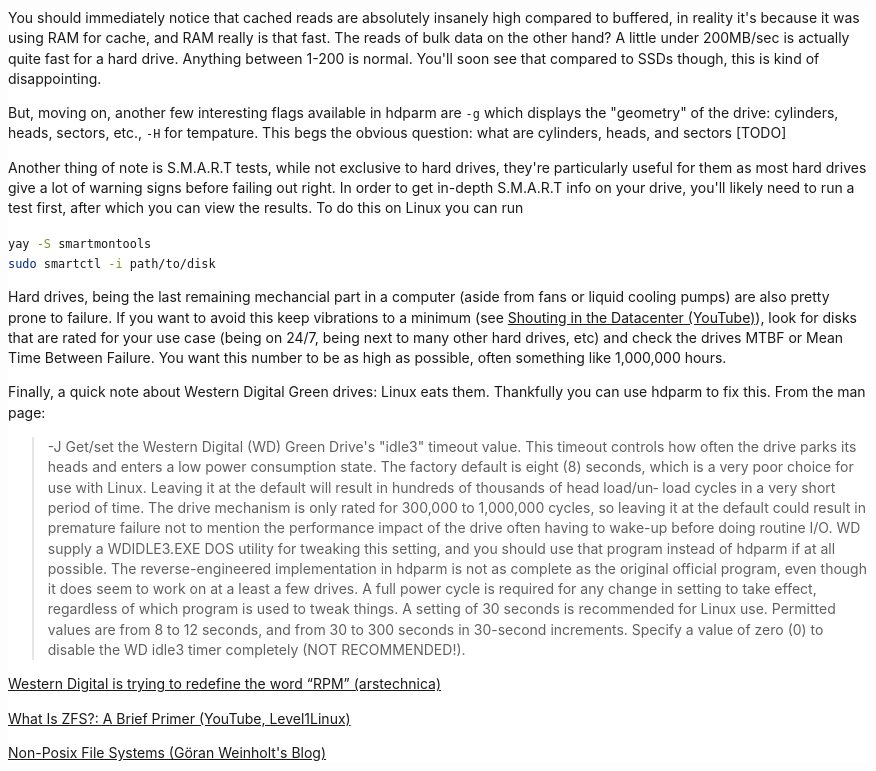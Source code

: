 You should immediately notice that cached reads are absolutely insanely high compared to buffered, in reality it's because it was using RAM for cache, and RAM really is that fast. The reads of bulk data on the other hand? A little under 200MB/sec is actually quite fast for a hard drive. Anything between 1-200 is normal. You'll soon see that compared to SSDs though, this is kind of disappointing.

But, moving on, another few interesting flags available in hdparm are `-g` which displays the "geometry" of the drive: cylinders, heads, sectors, etc., `-H` for tempature.
This begs the obvious question: what are cylinders, heads, and sectors
[TODO]

Another thing of note is S.M.A.R.T tests, while not exclusive to hard drives, they're particularly useful for them as most hard drives give a lot of warning signs before failing out right. In
order to get in-depth S.M.A.R.T info on your drive, you'll likely need to run a test first, after which you can view the results. To do this on Linux you can run

```bash
yay -S smartmontools
sudo smartctl -i path/to/disk
```

Hard drives, being the last remaining mechancial part in a computer (aside from fans or liquid cooling pumps) are also pretty prone to failure. If you want to avoid this keep vibrations to a minimum (see [Shouting in the Datacenter (YouTube)](https://www.youtube.com/watch?v=tDacjrSCeq4&list=PL5cGwrD7cv8hK-qxPqRB25Dzs0BtLWhXz)), look for disks that are rated for your use case (being on 24/7, being next to many other hard drives, etc) and check the drives MTBF or Mean Time Between Failure. You want this number to be as high as possible, often something like 1,000,000 hours.

Finally, a quick note about Western Digital Green drives: Linux eats them. Thankfully you can use hdparm to fix this. From the man page:

> -J
> Get/set the Western Digital (WD) Green Drive's "idle3" timeout value.  This timeout controls how often the drive parks its heads and enters a low power  consumption  state.
> The  factory  default is eight (8) seconds, which is a very poor choice for use with Linux.  Leaving it at the default will result in hundreds of thousands of head load/un‐
> load cycles in a very short period of time.  The drive mechanism is only rated for 300,000 to 1,000,000 cycles, so leaving it at the default could result in premature failure
> not to mention the performance impact of the drive often having to wake-up before doing routine I/O.
> WD  supply a WDIDLE3.EXE DOS utility for tweaking this setting, and you should use that program instead of hdparm if at all possible.  The reverse-engineered implementation
> in hdparm is not as complete as the original official program, even though it does seem to work on at a least a few drives.  A full power cycle is required for  any  change
> in setting to take effect, regardless of which program is used to tweak things.
> A  setting  of  30 seconds is recommended for Linux use.  Permitted values are from 8 to 12 seconds, and from 30 to 300 seconds in 30-second increments.  Specify a value of
> zero (0) to disable the WD idle3 timer completely (NOT RECOMMENDED!).

[Western Digital is trying to redefine the word “RPM” (arstechnica)](https://arstechnica.com/gadgets/2020/09/western-digital-is-trying-to-redefine-the-word-rpm/)

[What Is ZFS?: A Brief Primer (YouTube, Level1Linux)](https://www.youtube.com/watch?v=lsFDp-W1Ks0)

[Non-Posix File Systems (Göran Weinholt's Blog)](https://weinholt.se/articles/non-posix-filesystems/)
